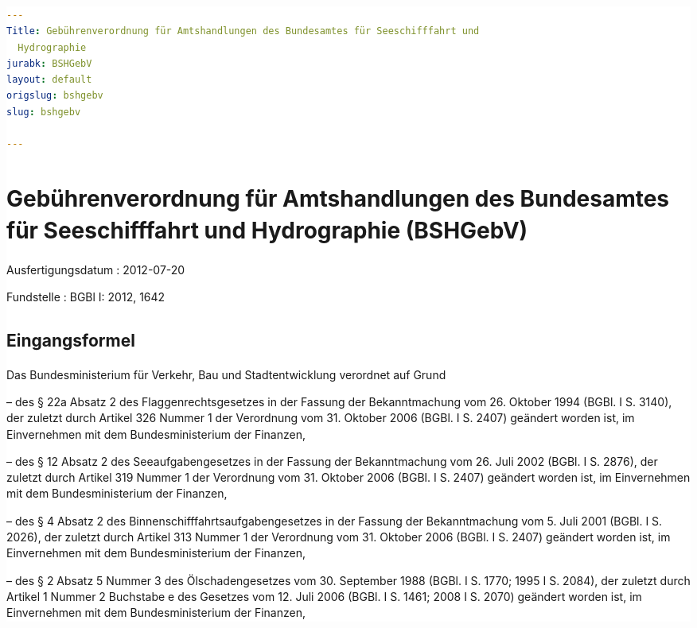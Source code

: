 ```yaml
---
Title: Gebührenverordnung für Amtshandlungen des Bundesamtes für Seeschifffahrt und
  Hydrographie
jurabk: BSHGebV
layout: default
origslug: bshgebv
slug: bshgebv

---
```


# Gebührenverordnung für Amtshandlungen des Bundesamtes für Seeschifffahrt und Hydrographie (BSHGebV)

Ausfertigungsdatum
:   2012-07-20

Fundstelle
:   BGBl I: 2012, 1642


## Eingangsformel

Das Bundesministerium für Verkehr, Bau und Stadtentwicklung verordnet
auf Grund

–   des § 22a Absatz 2 des Flaggenrechtsgesetzes in der Fassung der
    Bekanntmachung vom 26. Oktober 1994 (BGBl. I S. 3140), der zuletzt
    durch Artikel 326 Nummer 1 der Verordnung vom 31. Oktober 2006 (BGBl.
    I S. 2407) geändert worden ist, im Einvernehmen mit dem
    Bundesministerium der Finanzen,


–   des § 12 Absatz 2 des Seeaufgabengesetzes in der Fassung der
    Bekanntmachung vom 26. Juli 2002 (BGBl. I S. 2876), der zuletzt durch
    Artikel 319 Nummer 1 der Verordnung vom 31. Oktober 2006 (BGBl. I S.
    2407) geändert worden ist, im Einvernehmen mit dem Bundesministerium
    der Finanzen,


–   des § 4 Absatz 2 des Binnenschifffahrtsaufgabengesetzes in der Fassung
    der Bekanntmachung vom 5. Juli 2001 (BGBl. I S. 2026), der zuletzt
    durch Artikel 313 Nummer 1 der Verordnung vom 31. Oktober 2006 (BGBl.
    I S. 2407) geändert worden ist, im Einvernehmen mit dem
    Bundesministerium der Finanzen,


–   des § 2 Absatz 5 Nummer 3 des Ölschadengesetzes vom 30. September 1988
    (BGBl. I S. 1770; 1995 I S. 2084), der zuletzt durch Artikel 1 Nummer
    2 Buchstabe e des Gesetzes vom 12. Juli 2006 (BGBl. I S. 1461; 2008 I
    S. 2070) geändert worden ist, im Einvernehmen mit dem
    Bundesministerium der Finanzen,

